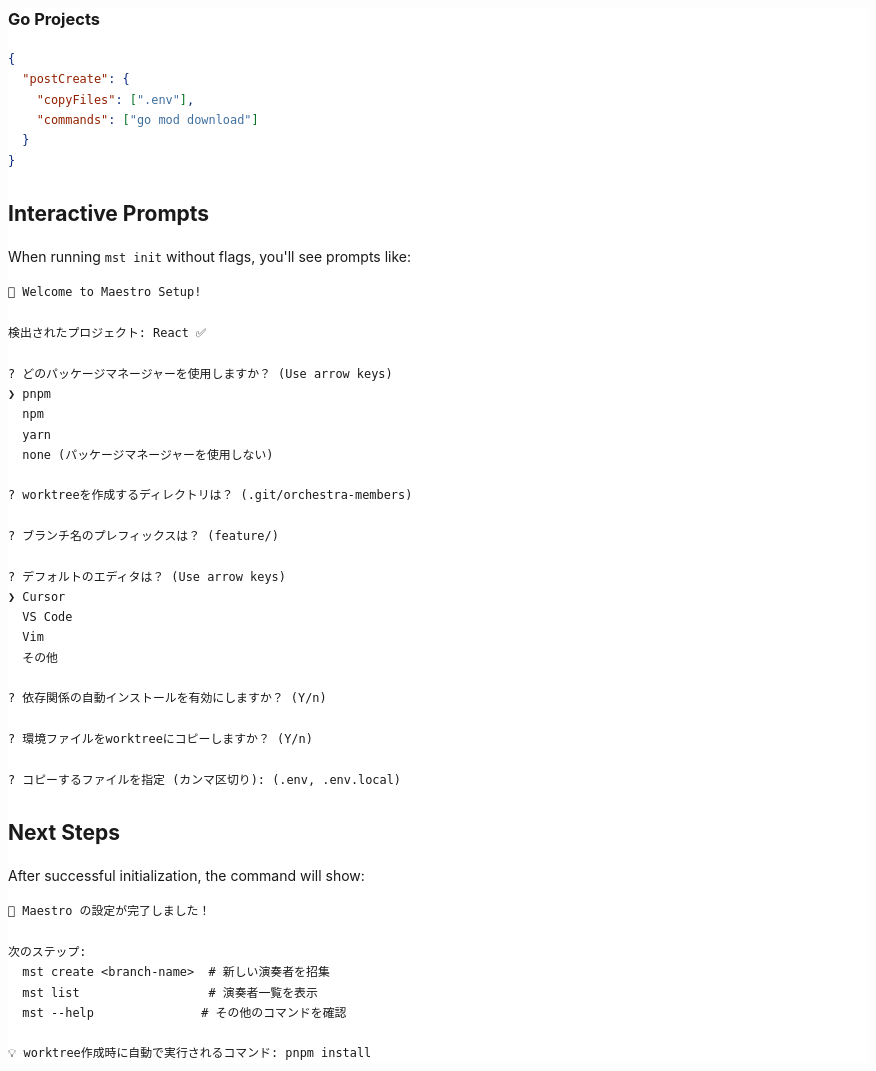 ### Go Projects

```json
{
  "postCreate": {
    "copyFiles": [".env"],
    "commands": ["go mod download"]
  }
}
```

## Interactive Prompts

When running `mst init` without flags, you'll see prompts like:

```
🎼 Welcome to Maestro Setup!

検出されたプロジェクト: React ✅

? どのパッケージマネージャーを使用しますか？ (Use arrow keys)
❯ pnpm
  npm
  yarn
  none (パッケージマネージャーを使用しない)

? worktreeを作成するディレクトリは？ (.git/orchestra-members)

? ブランチ名のプレフィックスは？ (feature/)

? デフォルトのエディタは？ (Use arrow keys)
❯ Cursor
  VS Code
  Vim
  その他

? 依存関係の自動インストールを有効にしますか？ (Y/n)

? 環境ファイルをworktreeにコピーしますか？ (Y/n)

? コピーするファイルを指定 (カンマ区切り): (.env, .env.local)
```

## Next Steps

After successful initialization, the command will show:

```
🎉 Maestro の設定が完了しました！

次のステップ:
  mst create <branch-name>  # 新しい演奏者を招集
  mst list                  # 演奏者一覧を表示
  mst --help               # その他のコマンドを確認

💡 worktree作成時に自動で実行されるコマンド: pnpm install
```

